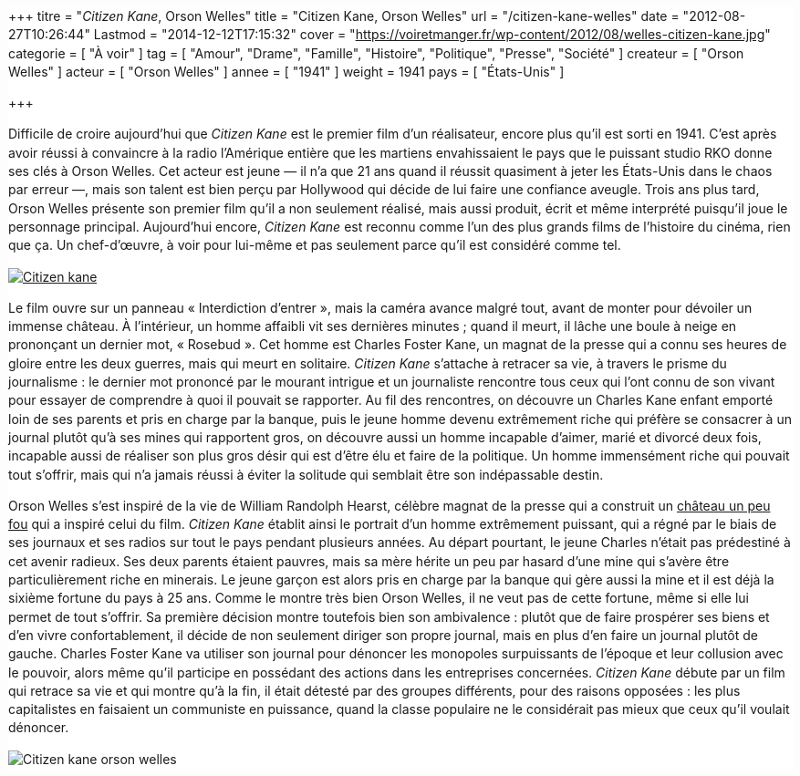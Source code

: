 +++
titre = "<em>Citizen Kane</em>, Orson Welles"
title = "Citizen Kane, Orson Welles"
url = "/citizen-kane-welles"
date = "2012-08-27T10:26:44"
Lastmod = "2014-12-12T17:15:32"
cover = "https://voiretmanger.fr/wp-content/2012/08/welles-citizen-kane.jpg"
categorie = [ "À voir" ]
tag = [ "Amour", "Drame", "Famille", "Histoire", "Politique", "Presse", "Société" ]
createur = [ "Orson Welles" ]
acteur = [ "Orson Welles" ]
annee = [ "1941" ]
weight = 1941
pays = [ "États-Unis" ]

+++

<p>Difficile de croire aujourd&rsquo;hui que <em>Citizen Kane</em> est le premier film d&rsquo;un réalisateur, encore plus qu&rsquo;il est sorti en 1941. C&rsquo;est après avoir réussi à convaincre à la radio l&rsquo;Amérique entière que les martiens envahissaient le pays que le puissant studio RKO donne ses clés à Orson Welles. Cet acteur est jeune — il n&rsquo;a que 21 ans quand il réussit quasiment à jeter les États-Unis dans le chaos par erreur —, mais son talent est bien perçu par Hollywood qui décide de lui faire une confiance aveugle. Trois ans plus tard, Orson Welles présente son premier film qu&rsquo;il a non seulement réalisé, mais aussi produit, écrit et même interprété puisqu&rsquo;il joue le personnage principal. Aujourd&rsquo;hui encore, <em>Citizen Kane</em> est reconnu comme l&rsquo;un des plus grands films de l&rsquo;histoire du cinéma, rien que ça. Un chef-d&rsquo;œuvre, à voir pour lui-même et pas seulement parce qu&rsquo;il est considéré comme tel.</p>
<a href="http://www.allocine.fr/film/fichefilm_gen_cfilm=857.html"><img class="aligncenter" title="citizen-kane.jpg" src="https://voiretmanger.fr/wp-content/2012/08/citizen-kane.jpg" alt="Citizen kane" width="100%" /></a>
<p>Le film ouvre sur un panneau &laquo;&nbsp;Interdiction d&rsquo;entrer&nbsp;&raquo;, mais la caméra avance malgré tout, avant de monter pour dévoiler un immense château. À l&rsquo;intérieur, un homme affaibli vit ses dernières minutes ; quand il meurt, il lâche une boule à neige en prononçant un dernier mot, &laquo;&nbsp;Rosebud&nbsp;&raquo;. Cet homme est Charles Foster Kane, un magnat de la presse qui a connu ses heures de gloire entre les deux guerres, mais qui meurt en solitaire. <em>Citizen Kane</em> s&rsquo;attache à retracer sa vie, à travers le prisme du journalisme : le dernier mot prononcé par le mourant intrigue et un journaliste rencontre tous ceux qui l&rsquo;ont connu de son vivant pour essayer de comprendre à quoi il pouvait se rapporter. Au fil des rencontres, on découvre un Charles Kane enfant emporté loin de ses parents et pris en charge par la banque, puis le jeune homme devenu extrêmement riche qui préfère se consacrer à un journal plutôt qu&rsquo;à ses mines qui rapportent gros, on découvre aussi un homme incapable d&rsquo;aimer, marié et divorcé deux fois, incapable aussi de réaliser son plus gros désir qui est d&rsquo;être élu et faire de la politique. Un homme immensément riche qui pouvait tout s&rsquo;offrir, mais qui n&rsquo;a jamais réussi à éviter la solitude qui semblait être son indépassable destin.</p>
<p>Orson Welles s&rsquo;est inspiré de la vie de William Randolph Hearst, célèbre magnat de la presse qui a construit un <a href="http://fr.wikipedia.org/wiki/Hearst_Castle">château un peu fou</a> qui a inspiré celui du film. <em>Citizen Kane</em> établit ainsi le portrait d&rsquo;un homme extrêmement puissant, qui a régné par le biais de ses journaux et ses radios sur tout le pays pendant plusieurs années. Au départ pourtant, le jeune Charles n&rsquo;était pas prédestiné à cet avenir radieux. Ses deux parents étaient pauvres, mais sa mère hérite un peu par hasard d&rsquo;une mine qui s&rsquo;avère être particulièrement riche en minerais. Le jeune garçon est alors pris en charge par la banque qui gère aussi la mine et il est déjà la sixième fortune du pays à 25 ans. Comme le montre très bien Orson Welles, il ne veut pas de cette fortune, même si elle lui permet de tout s&rsquo;offrir. Sa première décision montre toutefois bien son ambivalence : plutôt que de faire prospérer ses biens et d&rsquo;en vivre confortablement, il décide de non seulement diriger son propre journal, mais en plus d&rsquo;en faire un journal plutôt de gauche. Charles Foster Kane va utiliser son journal pour dénoncer les monopoles surpuissants de l&rsquo;époque et leur collusion avec le pouvoir, alors même qu&rsquo;il participe en possédant des actions dans les entreprises concernées. <em>Citizen Kane</em> débute par un film qui retrace sa vie et qui montre qu&rsquo;à la fin, il était détesté par des groupes différents, pour des raisons opposées : les plus capitalistes en faisaient un communiste en puissance, quand la classe populaire ne le considérait pas mieux que ceux qu&rsquo;il voulait dénoncer.</p>
<img class="aligncenter" title="citizen-kane-orson-welles.jpg" src="https://voiretmanger.fr/wp-content/2012/08/citizen-kane-orson-welles.jpg" alt="Citizen kane orson welles" width="100%" />